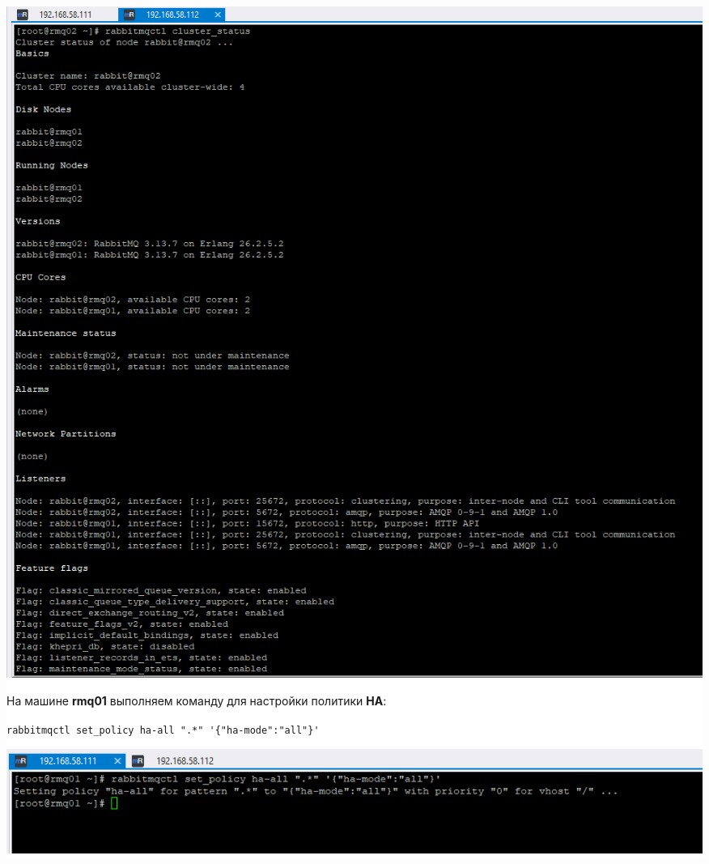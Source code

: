 <img src = "img/09.png" width = 100%>

На машине **rmq01** выполняем команду для настройки политики **HA**:
```
rabbitmqctl set_policy ha-all ".*" '{"ha-mode":"all"}'
```
<img src = "img/10.png" width = 100%>
